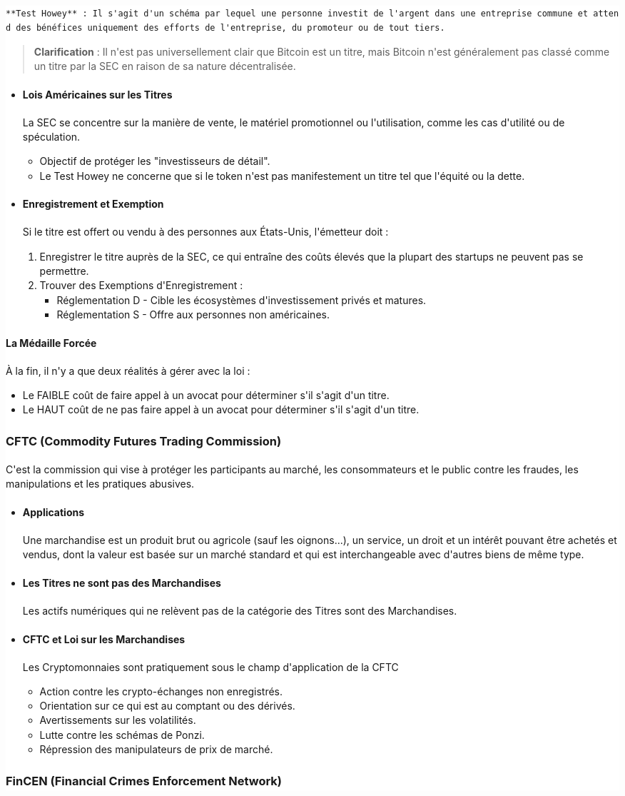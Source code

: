     **Test Howey** : Il s'agit d'un schéma par lequel une personne investit de l'argent dans une entreprise commune et attend des bénéfices uniquement des efforts de l'entreprise, du promoteur ou de tout tiers.

> **Clarification** : Il n'est pas universellement clair que Bitcoin est un titre, mais Bitcoin n'est généralement pas classé comme un titre par la SEC en raison de sa nature décentralisée.

- #### Lois Américaines sur les Titres
    
    La SEC se concentre sur la manière de vente, le matériel promotionnel ou l'utilisation, comme les cas d'utilité ou de spéculation.
    
    - Objectif de protéger les "investisseurs de détail".
    - Le Test Howey ne concerne que si le token n'est pas manifestement un titre tel que l'équité ou la dette.
- #### Enregistrement et Exemption
    
    Si le titre est offert ou vendu à des personnes aux États-Unis, l'émetteur doit :
    
    1. Enregistrer le titre auprès de la SEC, ce qui entraîne des coûts élevés que la plupart des startups ne peuvent pas se permettre.
    2. Trouver des Exemptions d'Enregistrement :
        - Réglementation D - Cible les écosystèmes d'investissement privés et matures.
        - Réglementation S - Offre aux personnes non américaines.

#### La Médaille Forcée

À la fin, il n'y a que deux réalités à gérer avec la loi :

- Le FAIBLE coût de faire appel à un avocat pour déterminer s'il s'agit d'un titre.
- Le HAUT coût de ne pas faire appel à un avocat pour déterminer s'il s'agit d'un titre.

### CFTC (Commodity Futures Trading Commission)

C'est la commission qui vise à protéger les participants au marché, les consommateurs et le public contre les fraudes, les manipulations et les pratiques abusives.

- #### Applications
    
    Une marchandise est un produit brut ou agricole (sauf les oignons...), un service, un droit et un intérêt pouvant être achetés et vendus, dont la valeur est basée sur un marché standard et qui est interchangeable avec d'autres biens de même type.
    
- #### Les Titres ne sont pas des Marchandises
    
    Les actifs numériques qui ne relèvent pas de la catégorie des Titres sont des Marchandises.
    
- #### CFTC et Loi sur les Marchandises
    
    Les Cryptomonnaies sont pratiquement sous le champ d'application de la CFTC
    
    - Action contre les crypto-échanges non enregistrés.
    - Orientation sur ce qui est au comptant ou des dérivés.
    - Avertissements sur les volatilités.
    - Lutte contre les schémas de Ponzi.
    - Répression des manipulateurs de prix de marché.

### FinCEN (Financial Crimes Enforcement Network)
